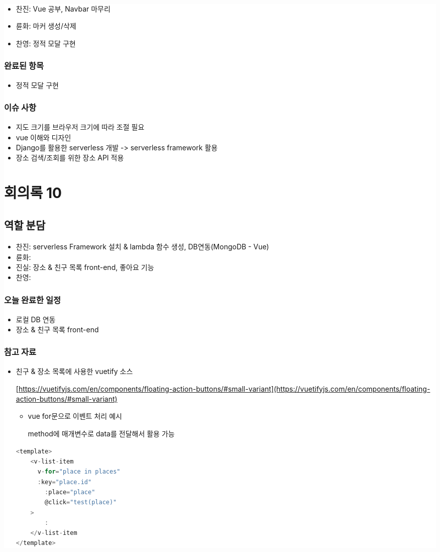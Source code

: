 - 찬진: Vue 공부, Navbar 마무리

- 륜화: 마커 생성/삭제

- 찬영: 정적 모달 구현

    
### 완료된 항목

- 정적 모달 구현

    
### 이슈 사항

  - 지도 크기를 브라우저 크기에 따라 조절 필요
  - vue 이해와 디자인
  - Django를 활용한 serverless 개발 -> serverless framework 활용
  - 장소 검색/조회를 위한 장소 API 적용




# 회의록 10



## 역할 분담

- 찬진: serverless Framework 설치 & lambda 함수 생성, DB연동(MongoDB - Vue)
- 륜화:
- 진실: 장소 & 친구 목록 front-end, 좋아요 기능
- 찬영:



### 오늘 완료한 일정

- 로컬 DB 연동
- 장소 & 친구 목록 front-end



### 참고 자료

- 친구 & 장소 목록에 사용한 vuetify 소스

    [https://vuetifyjs.com/en/components/floating-action-buttons/#small-variant](https://vuetifyjs.com/en/components/floating-action-buttons/#small-variant)

    - vue for문으로 이벤트 처리 예시

        method에 매개변수로 data를 전달해서 활용 가능

    ```javascript
    <template>
    	<v-list-item
    	  v-for="place in places"
    	  :key="place.id"
    		:place="place"
    		@click="test(place)"
    	>
    		:
    	</v-list-item
    </template>
